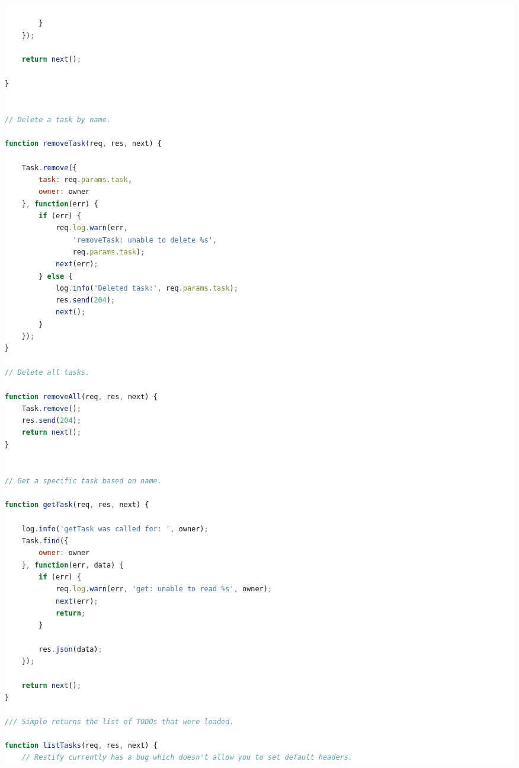 ```Javascript

        }
    });

    return next();

}


// Delete a task by name.

function removeTask(req, res, next) {

    Task.remove({
        task: req.params.task,
        owner: owner
    }, function(err) {
        if (err) {
            req.log.warn(err,
                'removeTask: unable to delete %s',
                req.params.task);
            next(err);
        } else {
            log.info('Deleted task:', req.params.task);
            res.send(204);
            next();
        }
    });
}

// Delete all tasks.

function removeAll(req, res, next) {
    Task.remove();
    res.send(204);
    return next();
}


// Get a specific task based on name.

function getTask(req, res, next) {

    log.info('getTask was called for: ', owner);
    Task.find({
        owner: owner
    }, function(err, data) {
        if (err) {
            req.log.warn(err, 'get: unable to read %s', owner);
            next(err);
            return;
        }

        res.json(data);
    });

    return next();
}

/// Simple returns the list of TODOs that were loaded.

function listTasks(req, res, next) {
    // Restify currently has a bug which doesn't allow you to set default headers.
```